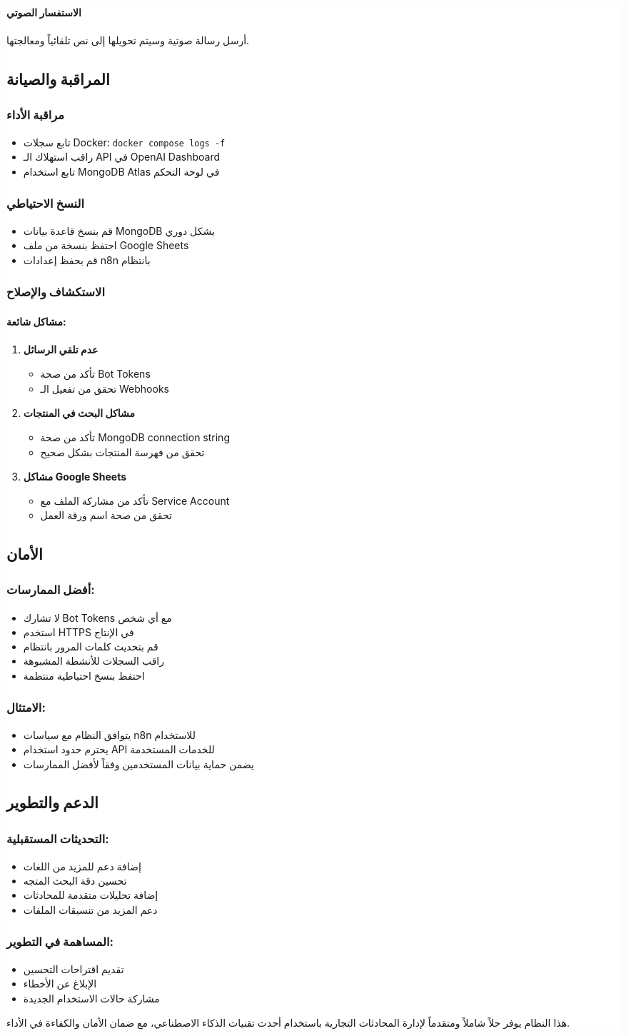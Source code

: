 #### الاستفسار الصوتي
أرسل رسالة صوتية وسيتم تحويلها إلى نص تلقائياً ومعالجتها.

## المراقبة والصيانة

### مراقبة الأداء
- تابع سجلات Docker: `docker compose logs -f`
- راقب استهلاك الـ API في OpenAI Dashboard
- تابع استخدام MongoDB Atlas في لوحة التحكم

### النسخ الاحتياطي
- قم بنسخ قاعدة بيانات MongoDB بشكل دوري
- احتفظ بنسخة من ملف Google Sheets
- قم بحفظ إعدادات n8n بانتظام

### الاستكشاف والإصلاح

#### مشاكل شائعة:

1. **عدم تلقي الرسائل**
   - تأكد من صحة Bot Tokens
   - تحقق من تفعيل الـ Webhooks

2. **مشاكل البحث في المنتجات**
   - تأكد من صحة MongoDB connection string
   - تحقق من فهرسة المنتجات بشكل صحيح

3. **مشاكل Google Sheets**
   - تأكد من مشاركة الملف مع Service Account
   - تحقق من صحة اسم ورقة العمل

## الأمان

### أفضل الممارسات:
- لا تشارك Bot Tokens مع أي شخص
- استخدم HTTPS في الإنتاج
- قم بتحديث كلمات المرور بانتظام
- راقب السجلات للأنشطة المشبوهة
- احتفظ بنسخ احتياطية منتظمة

### الامتثال:
- يتوافق النظام مع سياسات n8n للاستخدام
- يحترم حدود استخدام API للخدمات المستخدمة
- يضمن حماية بيانات المستخدمين وفقاً لأفضل الممارسات

## الدعم والتطوير

### التحديثات المستقبلية:
- إضافة دعم للمزيد من اللغات
- تحسين دقة البحث المتجه
- إضافة تحليلات متقدمة للمحادثات
- دعم المزيد من تنسيقات الملفات

### المساهمة في التطوير:
- تقديم اقتراحات التحسين
- الإبلاغ عن الأخطاء
- مشاركة حالات الاستخدام الجديدة

هذا النظام يوفر حلاً شاملاً ومتقدماً لإدارة المحادثات التجارية باستخدام أحدث تقنيات الذكاء الاصطناعي، مع ضمان الأمان والكفاءة في الأداء.